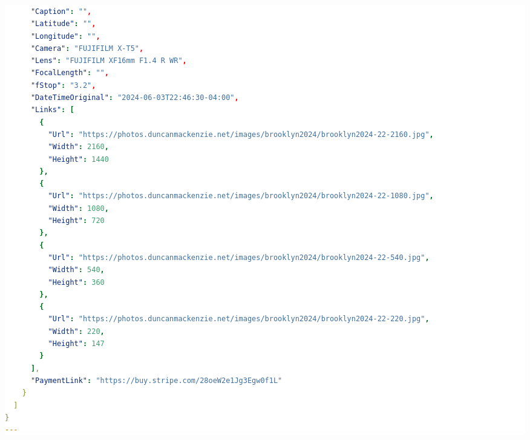 ```yaml
      "Caption": "",
      "Latitude": "",
      "Longitude": "",
      "Camera": "FUJIFILM X-T5",
      "Lens": "FUJIFILM XF16mm F1.4 R WR",
      "FocalLength": "",
      "fStop": "3.2",
      "DateTimeOriginal": "2024-06-03T22:46:30-04:00",
      "Links": [
        {
          "Url": "https://photos.duncanmackenzie.net/images/brooklyn2024/brooklyn2024-22-2160.jpg",
          "Width": 2160,
          "Height": 1440
        },
        {
          "Url": "https://photos.duncanmackenzie.net/images/brooklyn2024/brooklyn2024-22-1080.jpg",
          "Width": 1080,
          "Height": 720
        },
        {
          "Url": "https://photos.duncanmackenzie.net/images/brooklyn2024/brooklyn2024-22-540.jpg",
          "Width": 540,
          "Height": 360
        },
        {
          "Url": "https://photos.duncanmackenzie.net/images/brooklyn2024/brooklyn2024-22-220.jpg",
          "Width": 220,
          "Height": 147
        }
      ],
      "PaymentLink": "https://buy.stripe.com/28oeW2e1Jg3Egw0f1L"
    }
  ]
}
---
```

